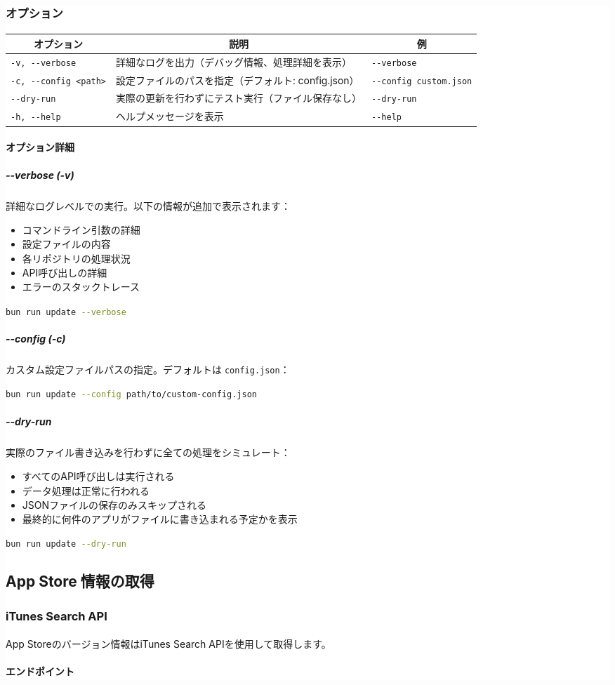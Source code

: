 ### オプション

| オプション            | 説明                                                | 例                     |
| --------------------- | --------------------------------------------------- | ---------------------- |
| `-v, --verbose`       | 詳細なログを出力（デバッグ情報、処理詳細を表示）    | `--verbose`            |
| `-c, --config <path>` | 設定ファイルのパスを指定（デフォルト: config.json） | `--config custom.json` |
| `--dry-run`           | 実際の更新を行わずにテスト実行（ファイル保存なし）  | `--dry-run`            |
| `-h, --help`          | ヘルプメッセージを表示                              | `--help`               |

#### オプション詳細

##### --verbose (-v)

詳細なログレベルでの実行。以下の情報が追加で表示されます：

- コマンドライン引数の詳細
- 設定ファイルの内容
- 各リポジトリの処理状況
- API呼び出しの詳細
- エラーのスタックトレース

```bash
bun run update --verbose
```

##### --config (-c)

カスタム設定ファイルパスの指定。デフォルトは `config.json`：

```bash
bun run update --config path/to/custom-config.json
```

##### --dry-run

実際のファイル書き込みを行わずに全ての処理をシミュレート：

- すべてのAPI呼び出しは実行される
- データ処理は正常に行われる
- JSONファイルの保存のみスキップされる
- 最終的に何件のアプリがファイルに書き込まれる予定かを表示

```bash
bun run update --dry-run
```

## App Store 情報の取得

### iTunes Search API

App Storeのバージョン情報はiTunes Search APIを使用して取得します。

#### エンドポイント
